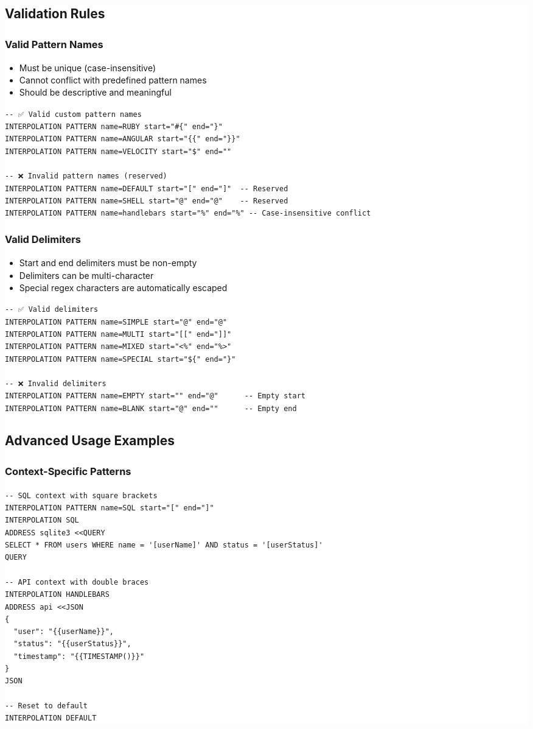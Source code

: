 ## Validation Rules

### Valid Pattern Names
- Must be unique (case-insensitive)
- Cannot conflict with predefined pattern names
- Should be descriptive and meaningful

```rexx
-- ✅ Valid custom pattern names
INTERPOLATION PATTERN name=RUBY start="#{" end="}"
INTERPOLATION PATTERN name=ANGULAR start="{{" end="}}"
INTERPOLATION PATTERN name=VELOCITY start="$" end=""

-- ❌ Invalid pattern names (reserved)
INTERPOLATION PATTERN name=DEFAULT start="[" end="]"  -- Reserved
INTERPOLATION PATTERN name=SHELL start="@" end="@"    -- Reserved
INTERPOLATION PATTERN name=handlebars start="%" end="%" -- Case-insensitive conflict
```

### Valid Delimiters
- Start and end delimiters must be non-empty
- Delimiters can be multi-character
- Special regex characters are automatically escaped

```rexx
-- ✅ Valid delimiters
INTERPOLATION PATTERN name=SIMPLE start="@" end="@"
INTERPOLATION PATTERN name=MULTI start="[[" end="]]"
INTERPOLATION PATTERN name=MIXED start="<%" end="%>"
INTERPOLATION PATTERN name=SPECIAL start="${" end="}"

-- ❌ Invalid delimiters
INTERPOLATION PATTERN name=EMPTY start="" end="@"      -- Empty start
INTERPOLATION PATTERN name=BLANK start="@" end=""      -- Empty end
```

## Advanced Usage Examples

### Context-Specific Patterns

```rexx
-- SQL context with square brackets
INTERPOLATION PATTERN name=SQL start="[" end="]"
INTERPOLATION SQL
ADDRESS sqlite3 <<QUERY
SELECT * FROM users WHERE name = '[userName]' AND status = '[userStatus]'
QUERY

-- API context with double braces
INTERPOLATION HANDLEBARS
ADDRESS api <<JSON
{
  "user": "{{userName}}",
  "status": "{{userStatus}}",
  "timestamp": "{{TIMESTAMP()}}"
}
JSON

-- Reset to default
INTERPOLATION DEFAULT
```
